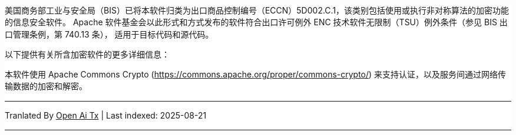 美国商务部工业与安全局（BIS）已将本软件归类为出口商品控制编号（ECCN）5D002.C.1，该类别包括使用或执行非对称算法的加密功能的信息安全软件。
Apache 软件基金会以此形式和方式发布的软件符合出口许可例外 ENC 技术软件无限制（TSU）例外条件（参见 BIS 出口管理条例，第 740.13 条），
适用于目标代码和源代码。

以下提供有关所含加密软件的更多详细信息：

本软件使用 Apache Commons Crypto (https://commons.apache.org/proper/commons-crypto/) 来支持认证，以及服务间通过网络传输数据的加密和解密。

[maven-build-image]: https://github.com/apache/rocketmq/actions/workflows/maven.yaml/badge.svg
[maven-build-url]: https://github.com/apache/rocketmq/actions/workflows/maven.yaml
[codecov-image]: https://codecov.io/gh/apache/rocketmq/branch/master/graph/badge.svg
[codecov-url]: https://codecov.io/gh/apache/rocketmq
[maven-central-image]: https://maven-badges.herokuapp.com/maven-central/org.apache.rocketmq/rocketmq-all/badge.svg
[maven-central-url]: http://search.maven.org/#search%7Cga%7C1%7Corg.apache.rocketmq
[release-image]: https://img.shields.io/badge/release-download-orange.svg
[release-url]: https://www.apache.org/licenses/LICENSE-2.0.html
[license-image]: https://img.shields.io/badge/license-Apache%202-4EB1BA.svg
[license-url]: https://www.apache.org/licenses/LICENSE-2.0.html
[average-time-to-resolve-an-issue-image]: http://isitmaintained.com/badge/resolution/apache/rocketmq.svg







[average-time-to-resolve-an-issue-url]: http://isitmaintained.com/project/apache/rocketmq
[percentage-of-issues-still-open-image]: http://isitmaintained.com/badge/open/apache/rocketmq.svg
[percentage-of-issues-still-open-url]: http://isitmaintained.com/project/apache/rocketmq
[twitter-follow-image]: https://img.shields.io/twitter/follow/ApacheRocketMQ?style=social
[twitter-follow-url]: https://twitter.com/intent/follow?screen_name=ApacheRocketMQ



---


Tranlated By [Open Ai Tx](https://github.com/OpenAiTx/OpenAiTx) | Last indexed: 2025-08-21


---